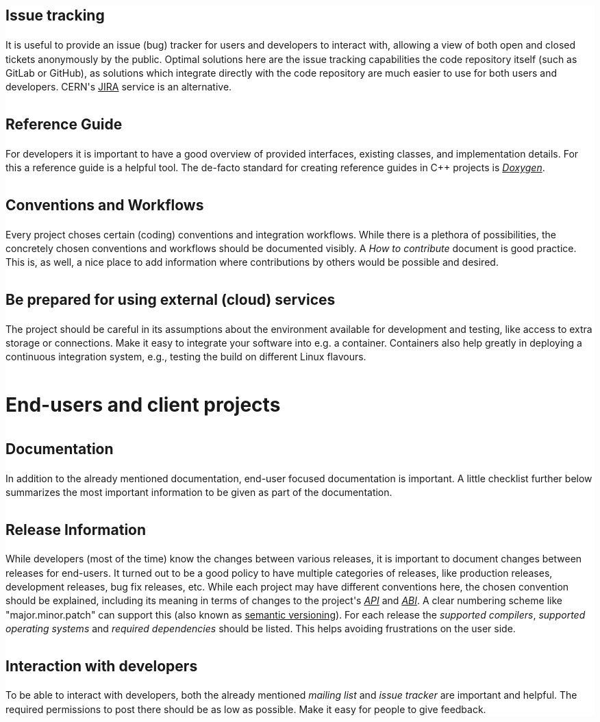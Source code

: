 ## Issue tracking 
It is useful to provide an issue (bug) tracker for users and developers to interact with, allowing a view of both open and closed tickets anonymously by the public. Optimal solutions here are the issue tracking capabilities the code repository itself (such as GitLab or GitHub), as solutions which integrate directly with the code repository are much easier to use for both users and developers. CERN's [JIRA](https://www.atlassian.com/software/jira) service is an alternative.

## Reference Guide
For developers it is important to have a good overview of provided interfaces, existing classes, and implementation details. For this a reference guide is a helpful tool. The de-facto standard for creating reference guides in C++ projects is [*Doxygen*](http://www.doxygen.org/). 

## Conventions and Workflows
Every project choses certain (coding) conventions and integration workflows. While there is a plethora of possibilities, the concretely chosen conventions and workflows should be documented visibly. A *How to contribute* document is good practice. This is, as well, a nice place to add information where contributions by others would be possible and desired.

## Be prepared for using external (cloud) services
The project should be careful in its assumptions about the environment available for development and testing, like access to extra storage or connections. Make it easy to integrate your software into e.g. a container. Containers also help greatly in deploying a continuous integration system, e.g., testing the build on different Linux flavours.

# End-users and client projects

## Documentation
In addition to the already mentioned documentation, end-user focused documentation is important. A little checklist further below summarizes the most important information to be given as part of the documentation.
 
## Release Information
While developers (most of the time) know the changes between various releases, it is important to document changes between releases for end-users. It turned out to be a good policy to have multiple categories of releases, like production releases, development releases, bug fix releases, etc. While each project may have different conventions here, the chosen convention should be explained, including its meaning in terms of changes to the project's [*API*](https://en.wikipedia.org/wiki/Application_programming_interface) and [*ABI*](https://en.wikipedia.org/wiki/Application_binary_interface). A clear numbering scheme like "major.minor.patch" can support this (also known as [semantic versioning](https://semver.org/)). For each release the *supported compilers*, *supported operating systems* and *required dependencies* should be listed. This helps avoiding frustrations on the user side.

## Interaction with developers
To be able to interact with developers, both the already mentioned *mailing list* and *issue tracker* are important and helpful. The required permissions to post there should be as low as possible. Make it easy for people to give feedback.
